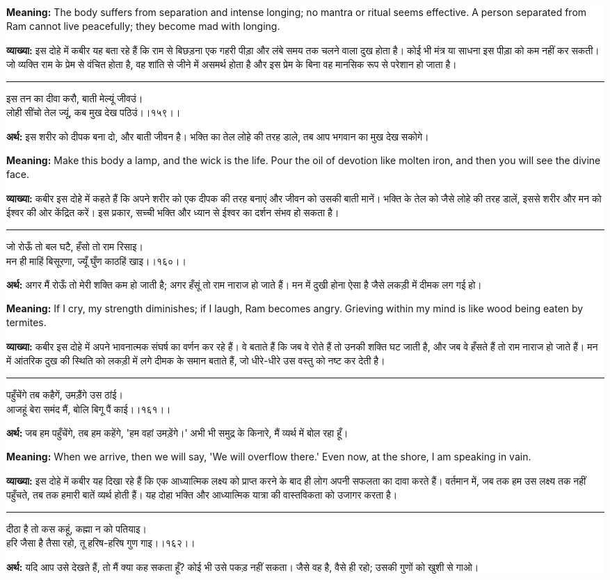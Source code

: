 **Meaning:** The body suffers from separation and intense longing; no mantra or ritual seems effective. A person separated from Ram cannot live peacefully; they become mad with longing.

**व्याख्या:** इस दोहे में कबीर यह बता रहे हैं कि राम से बिछड़ना एक गहरी पीड़ा और लंबे समय तक चलने वाला दुख होता है। कोई भी मंत्र या साधना इस पीड़ा को कम नहीं कर सकती। जो व्यक्ति राम के प्रेम से वंचित होता है, वह शांति से जीने में असमर्थ होता है और इस प्रेम के बिना वह मानसिक रूप से परेशान हो जाता है।

---

इस तन का दीवा करौ, बाती मेल्यूं जीवउं।\
लोही सींचो तेल ज्यूं, कब मुख देख पठिउं।।१५९।।

**अर्थ:** इस शरीर को दीपक बना दो, और बाती जीवन है। भक्ति का तेल लोहे की तरह डाले, तब आप भगवान का मुख देख सकोगे।

**Meaning:** Make this body a lamp, and the wick is the life. Pour the oil of devotion like molten iron, and then you will see the divine face.

**व्याख्या:** कबीर इस दोहे में कहते हैं कि अपने शरीर को एक दीपक की तरह बनाएं और जीवन को उसकी बाती मानें। भक्ति के तेल को जैसे लोहे की तरह डालें, इससे शरीर और मन को ईश्वर की ओर केंद्रित करें। इस प्रकार, सच्ची भक्ति और ध्यान से ईश्वर का दर्शन संभव हो सकता है।

---

जो रोऊँ तो बल घटै, हँसो तो राम रिसाइ।\
मन ही माहिं बिसूरणा, ज्यूँ घुँण काठहिं खाइ।।१६०।।

**अर्थ:** अगर मैं रोऊँ तो मेरी शक्ति कम हो जाती है; अगर हँसूं तो राम नाराज हो जाते हैं। मन में दुखी होना ऐसा है जैसे लकड़ी में दीमक लग गई हो।

**Meaning:** If I cry, my strength diminishes; if I laugh, Ram becomes angry. Grieving within my mind is like wood being eaten by termites.

**व्याख्या:** कबीर इस दोहे में अपने भावनात्मक संघर्ष का वर्णन कर रहे हैं। वे बताते हैं कि जब वे रोते हैं तो उनकी शक्ति घट जाती है, और जब वे हँसते हैं तो राम नाराज हो जाते हैं। मन में आंतरिक दुख की स्थिति को लकड़ी में लगे दीमक के समान बताते हैं, जो धीरे-धीरे उस वस्तु को नष्ट कर देती है।

---

पहुँचेंगे तब कहैगें, उमड़ैंगे उस ठांई।\
आजहूं बेरा समंद मैं, बोलि बिगू पैं काई।।१६१।।

**अर्थ:** जब हम पहुँचेंगे, तब हम कहेंगे, 'हम वहां उमड़ेंगे।' अभी भी समुद्र के किनारे, मैं व्यर्थ में बोल रहा हूँ।

**Meaning:** When we arrive, then we will say, 'We will overflow there.' Even now, at the shore, I am speaking in vain.

**व्याख्या:** इस दोहे में कबीर यह दिखा रहे हैं कि एक आध्यात्मिक लक्ष्य को प्राप्त करने के बाद ही लोग अपनी सफलता का दावा करते हैं। वर्तमान में, जब तक हम उस लक्ष्य तक नहीं पहुँचते, तब तक हमारी बातें व्यर्थ होती हैं। यह दोहा भक्ति और आध्यात्मिक यात्रा की वास्तविकता को उजागर करता है।

---

दीठा है तो कस कहूं, कह्मा न को पतियाइ।\
हरि जैसा है तैसा रहो, तू हरिष-हरिष गुण गाइ।।१६२।।

**अर्थ:** यदि आप उसे देखते हैं, तो मैं क्या कह सकता हूँ? कोई भी उसे पकड़ नहीं सकता। जैसे वह है, वैसे ही रहो; उसकी गुणों को खुशी से गाओ।

